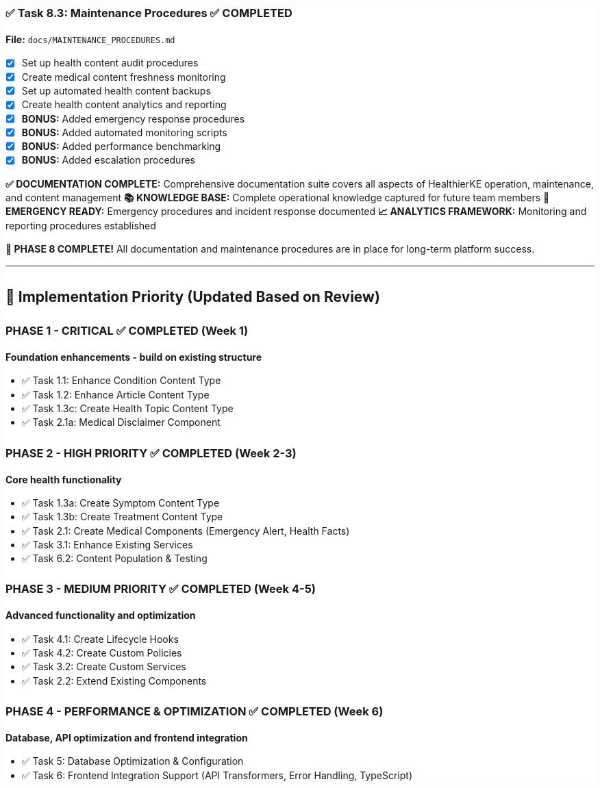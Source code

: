 ### ✅ **Task 8.3: Maintenance Procedures** ✅ **COMPLETED**
**File:** `docs/MAINTENANCE_PROCEDURES.md`
- [x] Set up health content audit procedures
- [x] Create medical content freshness monitoring
- [x] Set up automated health content backups
- [x] Create health content analytics and reporting
- [x] **BONUS:** Added emergency response procedures
- [x] **BONUS:** Added automated monitoring scripts
- [x] **BONUS:** Added performance benchmarking
- [x] **BONUS:** Added escalation procedures

**✅ DOCUMENTATION COMPLETE:** Comprehensive documentation suite covers all aspects of HealthierKE operation, maintenance, and content management
**📚 KNOWLEDGE BASE:** Complete operational knowledge captured for future team members
**🚨 EMERGENCY READY:** Emergency procedures and incident response documented
**📈 ANALYTICS FRAMEWORK:** Monitoring and reporting procedures established

**🎯 PHASE 8 COMPLETE!** All documentation and maintenance procedures are in place for long-term platform success.

---

## 🚀 **Implementation Priority (Updated Based on Review)**

### **PHASE 1 - CRITICAL** ✅ **COMPLETED** (Week 1)
**Foundation enhancements - build on existing structure**
- ✅ Task 1.1: Enhance Condition Content Type
- ✅ Task 1.2: Enhance Article Content Type
- ✅ Task 1.3c: Create Health Topic Content Type
- ✅ Task 2.1a: Medical Disclaimer Component

### **PHASE 2 - HIGH PRIORITY** ✅ **COMPLETED** (Week 2-3)
**Core health functionality**
- ✅ Task 1.3a: Create Symptom Content Type
- ✅ Task 1.3b: Create Treatment Content Type
- ✅ Task 2.1: Create Medical Components (Emergency Alert, Health Facts)
- ✅ Task 3.1: Enhance Existing Services
- ✅ Task 6.2: Content Population & Testing

### **PHASE 3 - MEDIUM PRIORITY** ✅ **COMPLETED** (Week 4-5)
**Advanced functionality and optimization**
- ✅ Task 4.1: Create Lifecycle Hooks
- ✅ Task 4.2: Create Custom Policies
- ✅ Task 3.2: Create Custom Services
- ✅ Task 2.2: Extend Existing Components

### **PHASE 4 - PERFORMANCE & OPTIMIZATION** ✅ **COMPLETED** (Week 6)
**Database, API optimization and frontend integration**
- ✅ Task 5: Database Optimization & Configuration
- ✅ Task 6: Frontend Integration Support (API Transformers, Error Handling, TypeScript)

